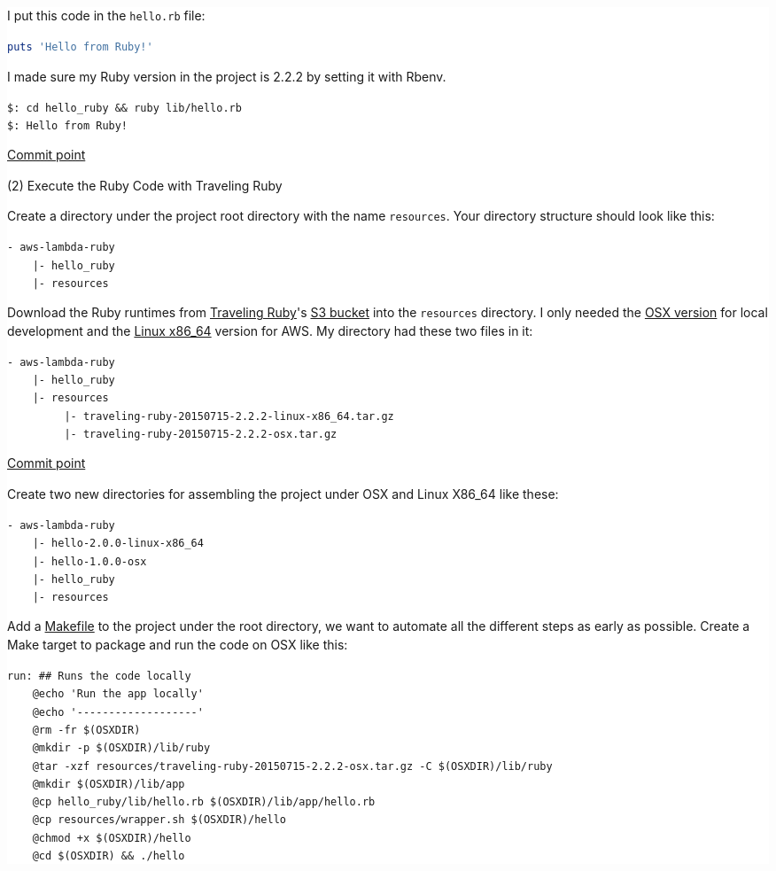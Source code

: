 I put this code in the `hello.rb` file:
```ruby
puts 'Hello from Ruby!'
```

I made sure my Ruby version in the project is 2.2.2 by setting it with Rbenv.
```shell
$: cd hello_ruby && ruby lib/hello.rb
$: Hello from Ruby!
```
[Commit point](https://github.com/adomokos/aws-lambda-ruby/commit/c1d1970023ccf376c718aa1516b356df0a6c0d16)

(2) Execute the Ruby Code with Traveling Ruby

Create a directory under the project root directory with the name `resources`. Your directory structure should look like this:

```shell
- aws-lambda-ruby
    |- hello_ruby
    |- resources
```
Download the Ruby runtimes from [Traveling Ruby](http://phusion.github.io/traveling-ruby/)'s [S3 bucket](https://traveling-ruby.s3-us-west-2.amazonaws.com/list.html) into the `resources` directory. I only needed the [OSX version](http://d6r77u77i8pq3.cloudfront.net/releases/traveling-ruby-20150715-2.2.2-osx.tar.gz) for local development and the [Linux x86_64](http://d6r77u77i8pq3.cloudfront.net/releases/traveling-ruby-20150715-2.2.2-linux-x86_64.tar.gz) version for AWS. My directory had these two files in it:

```shell
- aws-lambda-ruby
    |- hello_ruby
    |- resources
         |- traveling-ruby-20150715-2.2.2-linux-x86_64.tar.gz
         |- traveling-ruby-20150715-2.2.2-osx.tar.gz
```
[Commit point](https://github.com/adomokos/aws-lambda-ruby/commit/e4c12cb357f276f51ef771686a9fb4cad6df2162)

Create two new directories for assembling the project under OSX and Linux X86_64 like these:

```shell
- aws-lambda-ruby
    |- hello-2.0.0-linux-x86_64
    |- hello-1.0.0-osx
    |- hello_ruby
    |- resources
```
Add a [Makefile](http://www.adomokos.com/2016/03/why-make.html) to the project under the root directory, we want to automate all the different steps as early as possible. Create a Make target to package and run the code on OSX like this:

```shell
run: ## Runs the code locally
	@echo 'Run the app locally'
	@echo '-------------------'
	@rm -fr $(OSXDIR)
	@mkdir -p $(OSXDIR)/lib/ruby
	@tar -xzf resources/traveling-ruby-20150715-2.2.2-osx.tar.gz -C $(OSXDIR)/lib/ruby
	@mkdir $(OSXDIR)/lib/app
	@cp hello_ruby/lib/hello.rb $(OSXDIR)/lib/app/hello.rb
	@cp resources/wrapper.sh $(OSXDIR)/hello
	@chmod +x $(OSXDIR)/hello
	@cd $(OSXDIR) && ./hello
```
